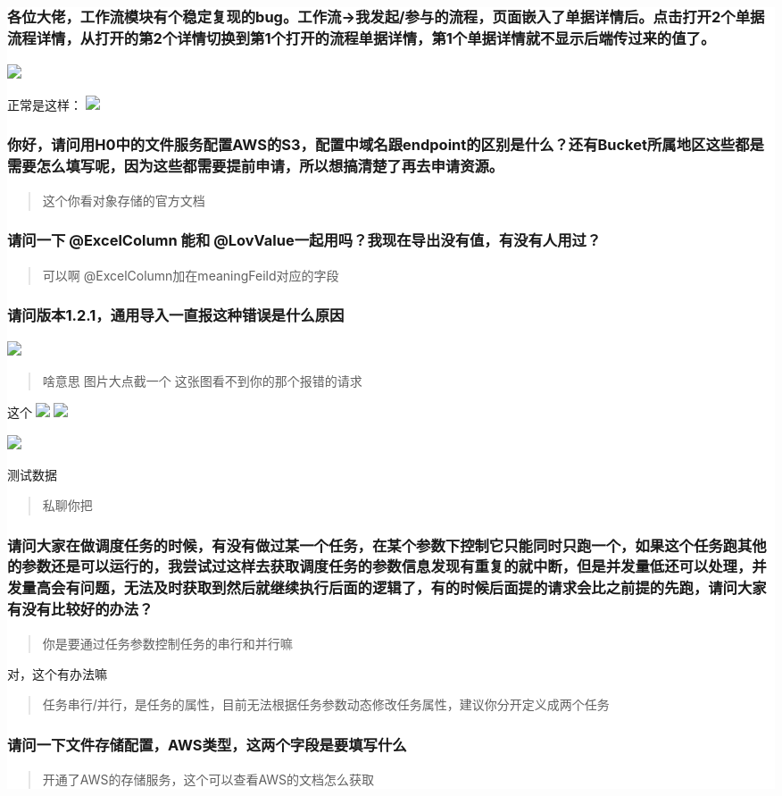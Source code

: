 ### 各位大佬，工作流模块有个稳定复现的bug。工作流->我发起/参与的流程，页面嵌入了单据详情后。点击打开2个单据流程详情，从打开的第2个详情切换到第1个打开的流程单据详情，第1个单据详情就不显示后端传过来的值了。
![](https://img2020.cnblogs.com/blog/1231979/202004/1231979-20200411220840682-623797979.png)

正常是这样：
![](https://img2020.cnblogs.com/blog/1231979/202004/1231979-20200411220856194-208351343.png)



### 你好，请问用H0中的文件服务配置AWS的S3，配置中域名跟endpoint的区别是什么？还有Bucket所属地区这些都是需要怎么填写呢，因为这些都需要提前申请，所以想搞清楚了再去申请资源。

>这个你看对象存储的官方文档



### 请问一下 @ExcelColumn 能和 @LovValue一起用吗？我现在导出没有值，有没有人用过？

>可以啊  @ExcelColumn加在meaningFeild对应的字段



### 请问版本1.2.1，通用导入一直报这种错误是什么原因
![](https://img2020.cnblogs.com/blog/1231979/202004/1231979-20200411221129503-684424806.png)

>啥意思  图片大点截一个  这张图看不到你的那个报错的请求

这个
![](https://img2020.cnblogs.com/blog/1231979/202004/1231979-20200411221217309-1231738507.png)
![](https://img2020.cnblogs.com/blog/1231979/202004/1231979-20200411221300411-606840408.png)

![](https://img2020.cnblogs.com/blog/1231979/202004/1231979-20200411221246007-1202895873.png)


测试数据

>私聊你把



### 请问大家在做调度任务的时候，有没有做过某一个任务，在某个参数下控制它只能同时只跑一个，如果这个任务跑其他的参数还是可以运行的，我尝试过这样去获取调度任务的参数信息发现有重复的就中断，但是并发量低还可以处理，并发量高会有问题，无法及时获取到然后就继续执行后面的逻辑了，有的时候后面提的请求会比之前提的先跑，请问大家有没有比较好的办法？

>你是要通过任务参数控制任务的串行和并行嘛

对，这个有办法嘛

>任务串行/并行，是任务的属性，目前无法根据任务参数动态修改任务属性，建议你分开定义成两个任务



### 请问一下文件存储配置，AWS类型，这两个字段是要填写什么

>开通了AWS的存储服务，这个可以查看AWS的文档怎么获取
